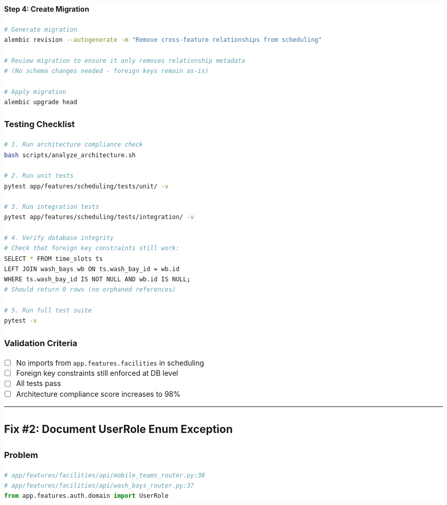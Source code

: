 #### Step 4: Create Migration

```bash
# Generate migration
alembic revision --autogenerate -m "Remove cross-feature relationships from scheduling"

# Review migration to ensure it only removes relationship metadata
# (No schema changes needed - foreign keys remain as-is)

# Apply migration
alembic upgrade head
```

### Testing Checklist

```bash
# 1. Run architecture compliance check
bash scripts/analyze_architecture.sh

# 2. Run unit tests
pytest app/features/scheduling/tests/unit/ -v

# 3. Run integration tests
pytest app/features/scheduling/tests/integration/ -v

# 4. Verify database integrity
# Check that foreign key constraints still work:
SELECT * FROM time_slots ts
LEFT JOIN wash_bays wb ON ts.wash_bay_id = wb.id
WHERE ts.wash_bay_id IS NOT NULL AND wb.id IS NULL;
# Should return 0 rows (no orphaned references)

# 5. Run full test suite
pytest -v
```

### Validation Criteria
- [ ] No imports from `app.features.facilities` in scheduling
- [ ] Foreign key constraints still enforced at DB level
- [ ] All tests pass
- [ ] Architecture compliance score increases to 98%

---

## Fix #2: Document UserRole Enum Exception

### Problem
```python
# app/features/facilities/api/mobile_teams_router.py:38
# app/features/facilities/api/wash_bays_router.py:37
from app.features.auth.domain import UserRole
```
